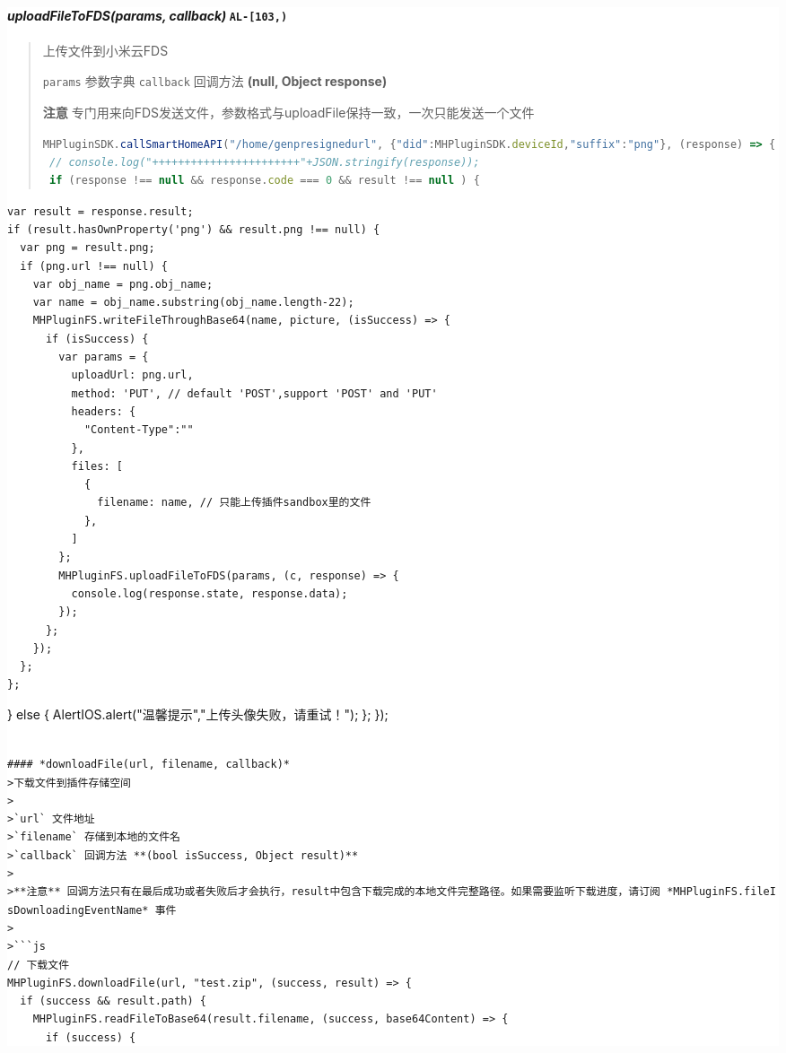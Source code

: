 
#### *uploadFileToFDS(params, callback)* `AL-[103,)`
>上传文件到小米云FDS
>
>`params` 参数字典
>`callback` 回调方法 **(null, Object response)**
>
>**注意** 专门用来向FDS发送文件，参数格式与uploadFile保持一致，一次只能发送一个文件
>
>```js
> MHPluginSDK.callSmartHomeAPI("/home/genpresignedurl", {"did":MHPluginSDK.deviceId,"suffix":"png"}, (response) => {
>  // console.log("+++++++++++++++++++++++"+JSON.stringify(response));
>  if (response !== null && response.code === 0 && result !== null ) {
>```
    var result = response.result;
    if (result.hasOwnProperty('png') && result.png !== null) {
      var png = result.png;
      if (png.url !== null) {
        var obj_name = png.obj_name;
        var name = obj_name.substring(obj_name.length-22);
        MHPluginFS.writeFileThroughBase64(name, picture, (isSuccess) => {
          if (isSuccess) {
            var params = {
              uploadUrl: png.url,
              method: 'PUT', // default 'POST',support 'POST' and 'PUT'
              headers: {
                "Content-Type":""
              },             
              files: [
                {
                  filename: name, // 只能上传插件sandbox里的文件
                },
              ]
            };
            MHPluginFS.uploadFileToFDS(params, (c, response) => {
              console.log(response.state, response.data);
            });
          };
        });
      };
    };
  } else {
    AlertIOS.alert("温馨提示","上传头像失败，请重试！");
  };
});
```

#### *downloadFile(url, filename, callback)*
>下载文件到插件存储空间
>
>`url` 文件地址
>`filename` 存储到本地的文件名
>`callback` 回调方法 **(bool isSuccess, Object result)**
>
>**注意** 回调方法只有在最后成功或者失败后才会执行，result中包含下载完成的本地文件完整路径。如果需要监听下载进度，请订阅 *MHPluginFS.fileIsDownloadingEventName* 事件
>
>```js
// 下载文件
MHPluginFS.downloadFile(url, "test.zip", (success, result) => {
  if (success && result.path) {
    MHPluginFS.readFileToBase64(result.filename, (success, base64Content) => {
      if (success) {
```